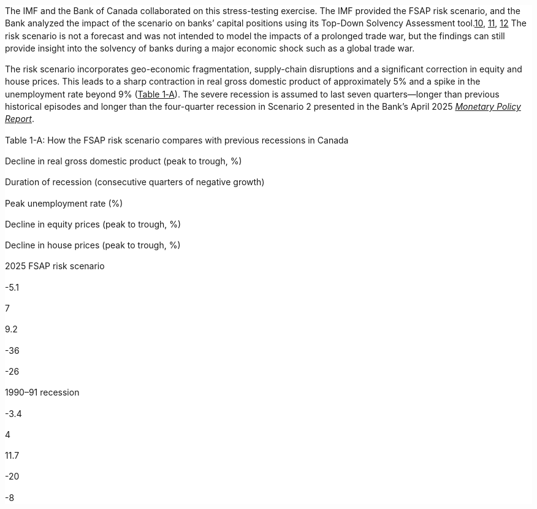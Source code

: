 The IMF and the Bank of Canada collaborated on this stress-testing exercise. The IMF provided the FSAP risk scenario, and the Bank analyzed the impact of the scenario on banks’ capital positions using its Top-Down Solvency Assessment tool.[10](#footnote-10 "In parallel, the IMF used its own stress-testing tools to evaluate the solvency of large Canadian banks and one credit union under the FSAP risk scenario. Results from the IMF exercise will be published in July 2025."), [11](#footnote-11 "The Top-Down Solvency Assessment tool is described briefly in A. Danaee, H. Grewal, B. Howell, G. Ouellet Leblanc, X. Liu, M. Patel and X. Shen, “How well can large banks in Canada withstand a severe economic downturn?” Bank of Canada Staff Analytical Note No. 2022-6 (May 2022). See also O. Abdelrahman, D. Chen, C. MacDonald, A. Mordel and G. Ouellet Leblanc, “Simulating the resilience of the Canadian banking sector under stress: An update of the Bank of Canada’s Top-Down Solvency Assessment tool,” Bank of Canada Technical Report (forthcoming)."), [12](#footnote-12 "The sample includes Canada’s six largest banks: the Royal Bank of Canada, Toronto Dominion Bank, Bank of Nova Scotia, Bank of Montreal, Canadian Imperial Bank of Commerce and National Bank of Canada.") The risk scenario is not a forecast and was not intended to model the impacts of a prolonged trade war, but the findings can still provide insight into the solvency of banks during a major economic shock such as a global trade war.

The risk scenario incorporates geo-economic fragmentation, supply-chain disruptions and a significant correction in equity and house prices. This leads to a sharp contraction in real gross domestic product of approximately 5% and a spike in the unemployment rate beyond 9% ([Table 1‑A](#table1a)). The severe recession is assumed to last seven quarters—longer than previous historical episodes and longer than the four-quarter recession in Scenario 2 presented in the Bank’s April 2025 [_Monetary Policy Report_](https://www.bankofcanada.ca/publications/mpr/mpr-2025-04-16/).

Table 1-A: How the FSAP risk scenario compares with previous recessions in Canada

Decline in real gross domestic product (peak to trough, %)

Duration of recession (consecutive quarters of negative growth)

Peak unemployment rate (%)

Decline in equity prices (peak to trough, %)

Decline in house prices (peak to trough, %)

2025 FSAP risk scenario

\-5.1

7

9.2

\-36

\-26

1990–91 recession

\-3.4

4

11.7

\-20

\-8
